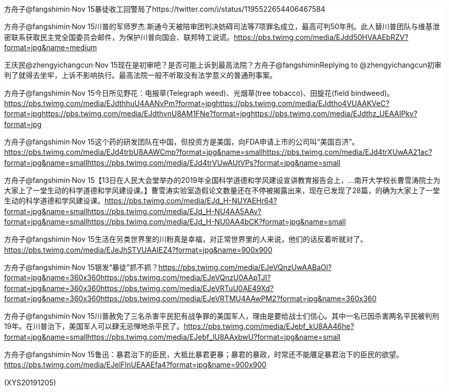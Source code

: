 方舟子@fangshimin·Nov 15暴徒收工回警局了https://twitter.com/i/status/1195522654406467584

方舟子@fangshimin·Nov 15川普的军师罗杰.斯通今天被陪审团判决妨碍司法等7项罪名成立，最高可判50年刑。此人替川普团队与维基泄密联系获取民主党全国委员会邮件，为保护川普向国会、联邦特工说谎。https://pbs.twimg.com/media/EJdd50HVAAEbRZV?format=jpg&name=medium

王庆民@zhengyichangcun·Nov 15现在是初审吧？是否可能上诉到最高法院？方舟子@fangshiminReplying to @zhengyichangcun初审判了就得去坐牢，上诉不影响执行。最高法院一般不听取没有法学意义的普通刑事案。

方舟子@fangshimin·Nov 15今日所见野花：电报草(Telegraph weed)、光烟草(tree tobacco)、田旋花(field bindweed)。https://pbs.twimg.com/media/EJdthhuU4AANvPm?format=jpghttps://pbs.twimg.com/media/EJdtho4VUAAKVeC?format=jpghttps://pbs.twimg.com/media/EJdthvnU8AM1FNe?format=jpghttps://pbs.twimg.com/media/EJdthz_UEAAIPkv?format=jpg

方舟子@fangshimin·Nov 15这个药的研发团队在中国，但投资方是美国，向FDA申请上市的公司叫“美国百济”。https://pbs.twimg.com/media/EJd4trbU8AAWCmp?format=jpg&name=smallhttps://pbs.twimg.com/media/EJd4trXUwAA21ac?format=jpg&name=smallhttps://pbs.twimg.com/media/EJd4trVUwAUtVPs?format=jpg&name=small

方舟子@fangshimin·Nov 15【13日在人民大会堂举办的2019年全国科学道德和学风建设宣讲教育报告会上，…南开大学校长曹雪涛院士为大家上了一堂生动的科学道德和学风建设课。】曹雪涛实验室造假论文数量还在不停被揭露出来，现在已发现了28篇，的确为大家上了一堂生动的科学道德和学风建设课。https://pbs.twimg.com/media/EJd_H-NUYAEHr64?format=jpg&name=smallhttps://pbs.twimg.com/media/EJd_H-NU4AA5AAv?format=jpg&name=smallhttps://pbs.twimg.com/media/EJd_H-NU0AA4bCK?format=jpg&name=small

方舟子@fangshimin·Nov 15生活在另类世界里的川粉真是幸福，对正常世界里的人来说，他们的话反着听就对了。https://pbs.twimg.com/media/EJeJhSTVUAAIEZ4?format=jpg&name=900x900

方舟子@fangshimin·Nov 15银发“暴徒”抓不抓？https://pbs.twimg.com/media/EJeVQnzUwAABaOl?format=jpg&name=360x360https://pbs.twimg.com/media/EJeVQnzU0AApTJI?format=jpg&name=360x360https://pbs.twimg.com/media/EJeVRTuU0AE49Xd?format=jpg&name=360x360https://pbs.twimg.com/media/EJeVRTMU4AAwPM2?format=jpg&name=360x360

方舟子@fangshimin·Nov 15川普赦免了三名杀害平民犯有战争罪的美国军人，理由是要给战士们信心。其中一名已因杀害两名平民被判刑19年。在川普治下，美国军人可以肆无忌惮地杀平民了。https://pbs.twimg.com/media/EJebf_kU8AA46he?format=jpg&name=smallhttps://pbs.twimg.com/media/EJebf_lU8AAxbwU?format=jpg&name=small

方舟子@fangshimin·Nov 15鲁迅：暴君治下的臣民，大抵比暴君更暴；暴君的暴政，时常还不能餍足暴君治下的臣民的欲望。https://pbs.twimg.com/media/EJelFlnUEAAEfa4?format=jpg&name=900x900

(XYS20191205)

